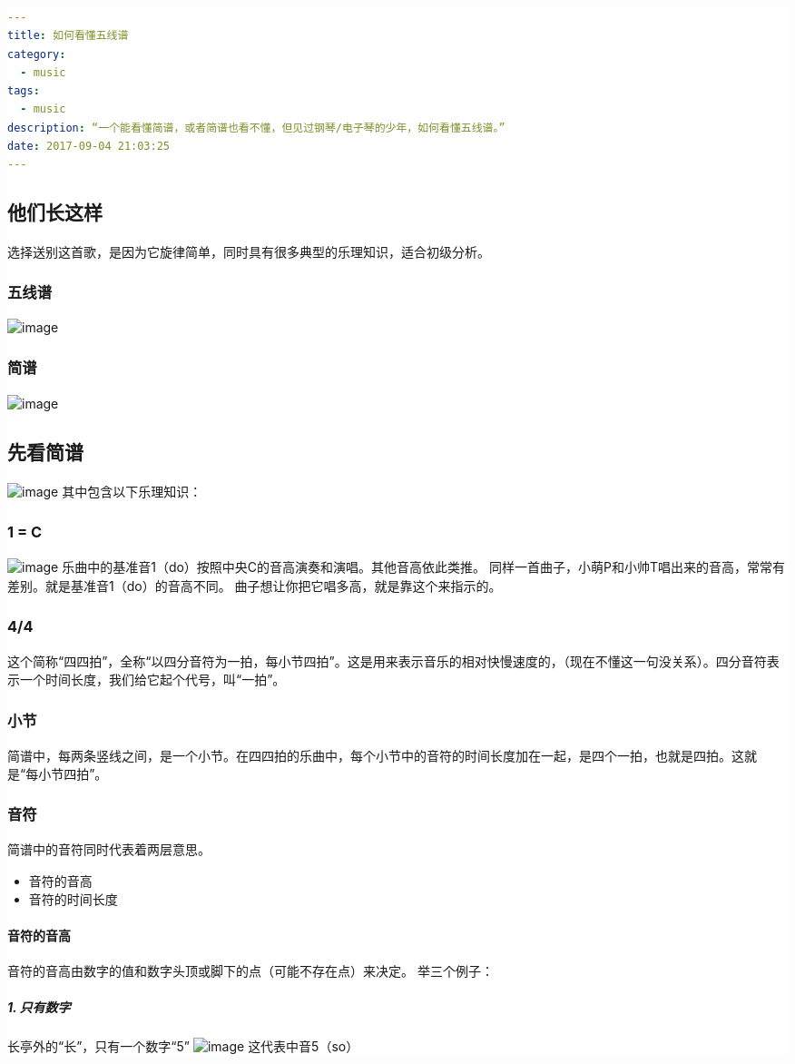 ```yaml
---
title: 如何看懂五线谱
category:
  - music
tags:
  - music
description: “一个能看懂简谱，或者简谱也看不懂，但见过钢琴/电子琴的少年，如何看懂五线谱。”
date: 2017-09-04 21:03:25
---
```

## 他们长这样 ##
选择送别这首歌，是因为它旋律简单，同时具有很多典型的乐理知识，适合初级分析。
### 五线谱 ###
![image](/assets/img/how-to-read-staff/sbstaff.png)
### 简谱 ###
![image](/assets/img/how-to-read-staff/sbeasy.jpg)

## 先看简谱 ##
![image](/assets/img/how-to-read-staff/sbeasy_log.jpg)
其中包含以下乐理知识：
### 1 = C ###
![image](/assets/img/how-to-read-staff/gq.jpg)
乐曲中的基准音1（do）按照中央C的音高演奏和演唱。其他音高依此类推。
同样一首曲子，小萌P和小帅T唱出来的音高，常常有差别。就是基准音1（do）的音高不同。
曲子想让你把它唱多高，就是靠这个来指示的。

### 4/4 ###
这个简称“四四拍”，全称“以四分音符为一拍，每小节四拍”。这是用来表示音乐的相对快慢速度的，（现在不懂这一句没关系）。四分音符表示一个时间长度，我们给它起个代号，叫“一拍”。

### 小节 ###
简谱中，每两条竖线之间，是一个小节。在四四拍的乐曲中，每个小节中的音符的时间长度加在一起，是四个一拍，也就是四拍。这就是“每小节四拍”。

### 音符 ###
简谱中的音符同时代表着两层意思。
* 音符的音高
* 音符的时间长度

#### 音符的音高 ####
音符的音高由数字的值和数字头顶或脚下的点（可能不存在点）来决定。
举三个例子：
##### 1. 只有数字 #####
长亭外的“长”，只有一个数字“5”
![image](/assets/img/how-to-read-staff/jtw.jpg)
这代表中音5（so）
